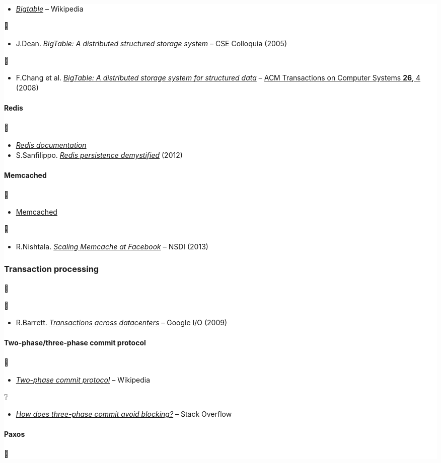 - [*Bigtable*](https://en.wikipedia.org/wiki/Bigtable) – Wikipedia

:movie_camera:

- J.Dean. [*BigTable: A distributed structured storage system*](https://www.youtube.com/watch?v=2cXBNQClehA) – [CSE Colloquia](https://www.cs.washington.edu/events/colloquia/details?id=437) (2005)



:page_facing_up:

- F.Chang et al. [*BigTable: A distributed storage system for structured data*](https://dl.acm.org/doi/pdf/10.1145/1365815.1365816?download=true) – [ACM Transactions on Computer Systems **26**, 4](https://doi.org/10.1145/1365815.1365816) (2008)

#### Redis

:link:

- [*Redis documentation*](https://redis.io/documentation)
- S.Sanfilippo. [*Redis persistence demystified*](http://oldblog.antirez.com/post/redis-persistence-demystified.html) (2012)

#### Memcached

:link:

- [Memcached](https://memcached.org/)

:movie_camera:

- R.Nishtala. [*Scaling Memcache at Facebook*](https://www.youtube.com/watch?v=6phA3IAcEJ8) – NSDI (2013)

### Transaction processing

:link:

:movie_camera:

- R.Barrett. [*Transactions across datacenters*](https://www.youtube.com/watch?v=srOgpXECblk) – Google I/O (2009)

#### Two-phase/three-phase commit protocol



:link:

- [*Two-phase commit protocol*](https://en.wikipedia.org/wiki/Two-phase_commit_protocol) – Wikipedia

:grey_question:

- [*How does three-phase commit avoid blocking?*](https://stackoverflow.com/q/21424962) – Stack Overflow

#### Paxos

:link:
